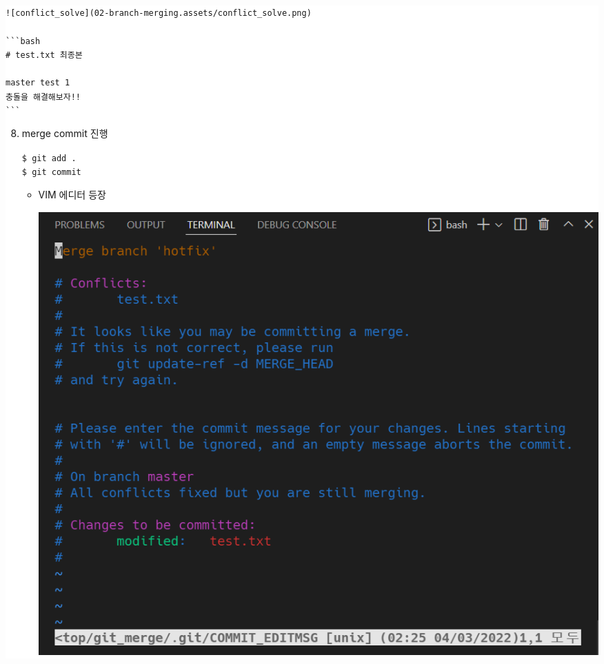     ![conflict_solve](02-branch-merging.assets/conflict_solve.png)

    ```bash
    # test.txt 최종본
    
    master test 1
    충돌을 해결해보자!!
    ```

8. merge commit 진행

    ```bash
    $ git add .
    $ git commit
    ```

    - VIM 에디터 등장

        ![vim_editor](02-branch-merging.assets/vim_editor.png)
        